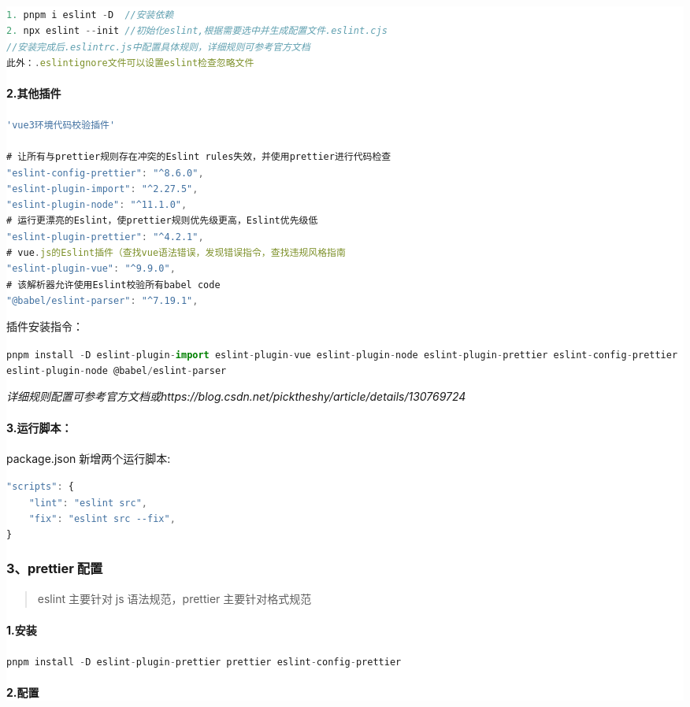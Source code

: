 ```js
1. pnpm i eslint -D  //安装依赖
2. npx eslint --init //初始化eslint,根据需要选中并生成配置文件.eslint.cjs
//安装完成后.eslintrc.js中配置具体规则，详细规则可参考官方文档
此外：.eslintignore文件可以设置eslint检查忽略文件
```

#### 2.其他插件

```js
'vue3环境代码校验插件'

# 让所有与prettier规则存在冲突的Eslint rules失效，并使用prettier进行代码检查
"eslint-config-prettier": "^8.6.0",
"eslint-plugin-import": "^2.27.5",
"eslint-plugin-node": "^11.1.0",
# 运行更漂亮的Eslint，使prettier规则优先级更高，Eslint优先级低
"eslint-plugin-prettier": "^4.2.1",
# vue.js的Eslint插件（查找vue语法错误，发现错误指令，查找违规风格指南
"eslint-plugin-vue": "^9.9.0",
# 该解析器允许使用Eslint校验所有babel code
"@babel/eslint-parser": "^7.19.1",

```

插件安装指令：

```js
pnpm install -D eslint-plugin-import eslint-plugin-vue eslint-plugin-node eslint-plugin-prettier eslint-config-prettier eslint-plugin-node @babel/eslint-parser
```

_详细规则配置可参考官方文档或https://blog.csdn.net/picktheshy/article/details/130769724_

#### 3.运行脚本：

package.json 新增两个运行脚本:

```js
"scripts": {
    "lint": "eslint src",
    "fix": "eslint src --fix",
}
```

### 3、prettier 配置

> eslint 主要针对 js 语法规范，prettier 主要针对格式规范

#### 1.安装

```js
pnpm install -D eslint-plugin-prettier prettier eslint-config-prettier
```

#### 2.配置
